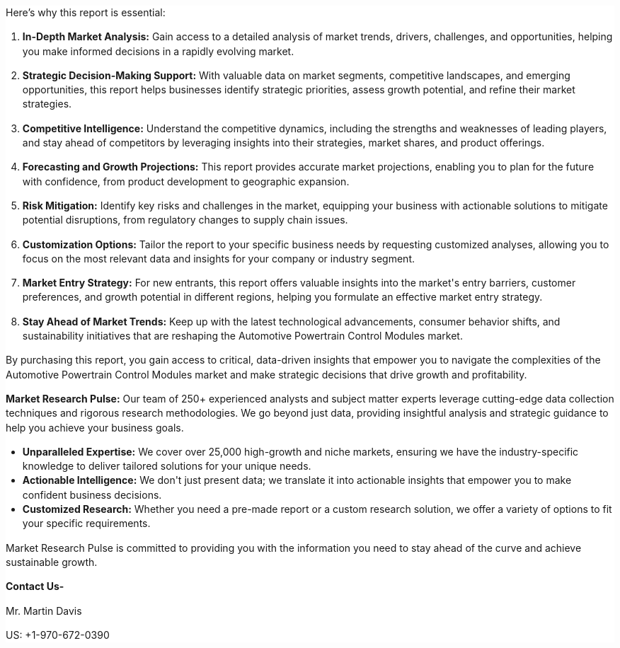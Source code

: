 Here&rsquo;s why this report is essential:</p><ol><li><p><strong>In-Depth Market Analysis:</strong> Gain access to a detailed analysis of market trends, drivers, challenges, and opportunities, helping you make informed decisions in a rapidly evolving market.</p></li><li><p><strong>Strategic Decision-Making Support:</strong> With valuable data on market segments, competitive landscapes, and emerging opportunities, this report helps businesses identify strategic priorities, assess growth potential, and refine their market strategies.</p></li><li><p><strong>Competitive Intelligence:</strong> Understand the competitive dynamics, including the strengths and weaknesses of leading players, and stay ahead of competitors by leveraging insights into their strategies, market shares, and product offerings.</p></li><li><p><strong>Forecasting and Growth Projections:</strong> This report provides accurate market projections, enabling you to plan for the future with confidence, from product development to geographic expansion.</p></li><li><p><strong>Risk Mitigation:</strong> Identify key risks and challenges in the market, equipping your business with actionable solutions to mitigate potential disruptions, from regulatory changes to supply chain issues.</p></li><li><p><strong>Customization Options:</strong> Tailor the report to your specific business needs by requesting customized analyses, allowing you to focus on the most relevant data and insights for your company or industry segment.</p></li><li><p><strong>Market Entry Strategy:</strong> For new entrants, this report offers valuable insights into the market's entry barriers, customer preferences, and growth potential in different regions, helping you formulate an effective market entry strategy.</p></li><li><p><strong>Stay Ahead of Market Trends:</strong> Keep up with the latest technological advancements, consumer behavior shifts, and sustainability initiatives that are reshaping the Automotive Powertrain Control Modules market.</p></li></ol><p>By purchasing this report, you gain access to critical, data-driven insights that empower you to navigate the complexities of the Automotive Powertrain Control Modules market and make strategic decisions that drive growth and profitability.</p><p><strong>Market Research Pulse:</strong>&nbsp;Our team of 250+ experienced analysts and subject matter experts leverage cutting-edge data collection techniques and rigorous research methodologies. We go beyond just data, providing insightful analysis and strategic guidance to help you achieve your business goals.</p><ul><li><strong>Unparalleled Expertise:</strong>&nbsp;We cover over 25,000 high-growth and niche markets, ensuring we have the industry-specific knowledge to deliver tailored solutions for your unique needs.</li><li><strong>Actionable Intelligence:</strong>&nbsp;We don't just present data; we translate it into actionable insights that empower you to make confident business decisions.</li><li><strong>Customized Research:</strong>&nbsp;Whether you need a pre-made report or a custom research solution, we offer a variety of options to fit your specific requirements.</li></ul><p>Market Research Pulse is committed to providing you with the information you need to stay ahead of the curve and achieve sustainable growth.</p><p><strong>Contact Us-</strong></p><p>Mr. Martin Davis</p><p>US: +1-970-672-0390</p>
